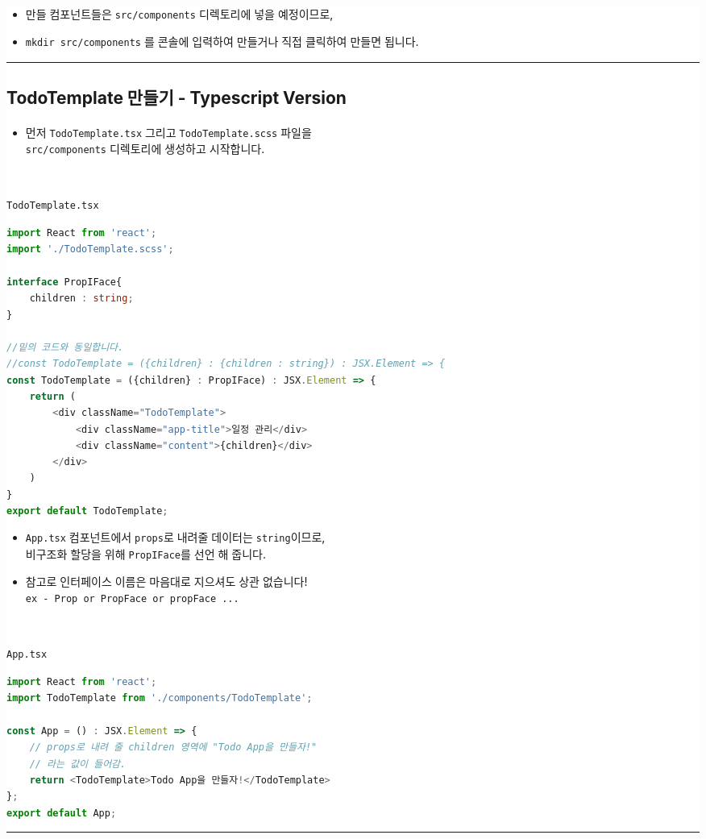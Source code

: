 * 만들 컴포넌트들은 `src/components` 디렉토리에 넣을 예정이므로,<br>

* `mkdir src/components` 를 콘솔에 입력하여 만들거나 직접 클릭하여 만들면 됩니다.
<hr>

## TodoTemplate 만들기 - Typescript Version

* 먼저 `TodoTemplate.tsx` 그리고 `TodoTemplate.scss` 파일을<br>
`src/components` 디렉토리에 생성하고 시작합니다.

   <br>

`TodoTemplate.tsx`
```typescript
import React from 'react';
import './TodoTemplate.scss';

interface PropIFace{
    children : string;
}

//밑의 코드와 동일합니다.
//const TodoTemplate = ({children} : {children : string}) : JSX.Element => {
const TodoTemplate = ({children} : PropIFace) : JSX.Element => {
    return (
        <div className="TodoTemplate">
            <div className="app-title">일정 관리</div>
            <div className="content">{children}</div>
        </div>
    )
}
export default TodoTemplate;
```
* `App.tsx` 컴포넌트에서 `props`로 내려줄 데이터는 `string`이므로,<br>
비구조화 할당을 위해 `PropIFace`를 선언 해 줍니다.

* 참고로 인터페이스 이름은 마음대로 지으셔도 상관 없습니다!<br>
`ex - Prop or PropFace or propFace ...`

   <br>

`App.tsx`
```typescript
import React from 'react';
import TodoTemplate from './components/TodoTemplate';

const App = () : JSX.Element => {
    // props로 내려 줄 children 영역에 "Todo App을 만들자!"
    // 라는 값이 들어감.
    return <TodoTemplate>Todo App을 만들자!</TodoTemplate>
};
export default App;
```
<hr>
